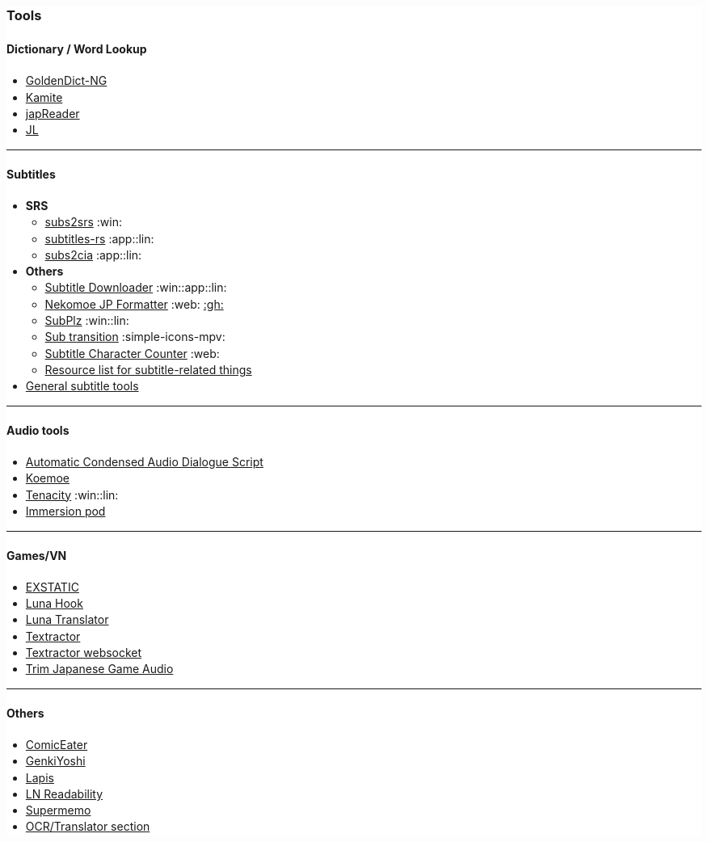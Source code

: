 

### Tools

#### Dictionary / Word Lookup
- [GoldenDict-NG](https://xiaoyifang.github.io/goldendict-ng/)  <Badge type="tip" text="Guide" link="https://tatsumoto.neocities.org/blog/setting-up-goldendict"/> <Badge type="tip" text="Tools" link="https://github.com/Ajatt-Tools/gd-tools" />
- [Kamite](https://github.com/fauu/Kamite)
- [japReader](https://github.com/marisukukise/japReader)
- [JL](https://github.com/rampaa/JL)
___
#### Subtitles
- **SRS**
  - [subs2srs](https://subs2srs.sourceforge.net/) :win:
  - [subtitles-rs](https://github.com/emk/subtitles-rs) :app::lin:
  - [subs2cia](https://github.com/dxing97/subs2cia) :app::lin:
- **Others**
  - [Subtitle Downloader](https://github.com/wayneclub/Subtitle-Downloader) :win::app::lin:
  - [Nekomoe JP Formatter](https://jp-formatter.pages.dev/) :web: [:gh:](https://github.com/Nekomoekissaten-SUB/nekomoe-jp-formatter)
  - [SubPlz](https://github.com/kanjieater/SubPlz/) :win::lin:
  - [Sub transition](https://github.com/Ajatt-Tools/sub-transition) :simple-icons-mpv:
  - [Subtitle Character Counter](https://cademcniven.com/subtitleCharacterCounter.html) :web:
  - [Resource list for subtitle-related things](https://rentry.co/jpsub)
- [General subtitle tools](/tools#video-tools)
___
#### Audio tools
- [Automatic Condensed Audio Dialogue Script](https://anacreondjt.gitlab.io/docs/condensed_audio/)
- [Koemoe](https://condense.moe/)
- [Tenacity](https://tenacityaudio.org/) :win::lin:
- [Immersion pod](https://github.com/Ajatt-Tools/impd)
___
#### Games/VN
- [EXSTATIC](https://github.com/KamWithK/exSTATic)
- [Luna Hook](https://github.com/HIllya51/LunaHook)
- [Luna Translator](https://github.com/HIllya51/LunaTranslator)
- [Textractor](https://github.com/Artikash/Textractor) <Badge type="tip" text="Guide" link="https://xelieu.github.io/jp-lazy-guide/setupVnOnPC/" />
- [Textractor websocket](https://github.com/kuroahna/textractor_websocket)
- [Trim Japanese Game Audio](https://github.com/bpwhelan/TrimJapaneseGameAudio/)
___
#### Others
- [ComicEater](https://github.com/kanjieater/ComicEater)
- [GenkiYoshi](https://github.com/FragozoLeonardo/Genki-Yoshi)
- [Lapis](https://github.com/donkuri/lapis)
- [LN Readability](https://colab.research.google.com/github/Gilfaro/ln-recommender/blob/main/LNReadability.ipynb)
- [Supermemo](https://super-memory.com/) <Badge type="warning" text="Trialware"/><Badge type="tip" text="Wiki" link="https://www.supermemo.wiki/en/home" />
- [OCR/Translator section](https://wotaku.wiki/software#ocr-translator)
